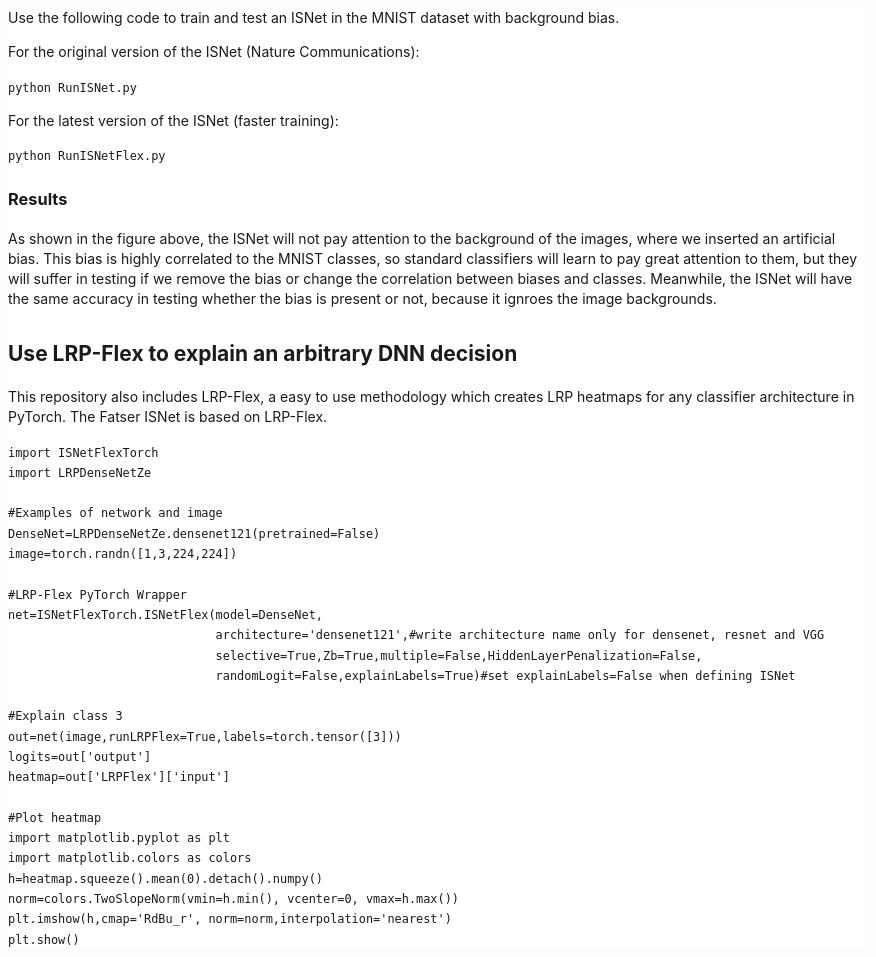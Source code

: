 Use the following code to train and test an ISNet in the MNIST dataset with background bias.

For the original version of the ISNet (Nature Communications):
```bash
python RunISNet.py
```

For the latest version of the ISNet (faster training):
```bash
python RunISNetFlex.py
```

### Results

As shown in the figure above, the ISNet will not pay attention to the background of the images, where we inserted an artificial bias. This bias is highly correlated to the MNIST classes, so standard classifiers will learn to pay great attention to them, but they will suffer in testing if we remove the bias or change the correlation between biases and classes. Meanwhile, the ISNet will have the same accuracy in testing whether the bias is present or not, because it ignroes the image backgrounds.



## Use LRP-Flex to explain an arbitrary DNN decision
This repository also includes LRP-Flex, a easy to use methodology which creates LRP heatmaps for any classifier architecture in PyTorch. The Fatser ISNet is based on LRP-Flex.


```
import ISNetFlexTorch
import LRPDenseNetZe

#Examples of network and image
DenseNet=LRPDenseNetZe.densenet121(pretrained=False)
image=torch.randn([1,3,224,224])

#LRP-Flex PyTorch Wrapper
net=ISNetFlexTorch.ISNetFlex(model=DenseNet,
                             architecture='densenet121',#write architecture name only for densenet, resnet and VGG
                             selective=True,Zb=True,multiple=False,HiddenLayerPenalization=False,
                             randomLogit=False,explainLabels=True)#set explainLabels=False when defining ISNet

#Explain class 3
out=net(image,runLRPFlex=True,labels=torch.tensor([3]))
logits=out['output']
heatmap=out['LRPFlex']['input']

#Plot heatmap
import matplotlib.pyplot as plt
import matplotlib.colors as colors
h=heatmap.squeeze().mean(0).detach().numpy()
norm=colors.TwoSlopeNorm(vmin=h.min(), vcenter=0, vmax=h.max())
plt.imshow(h,cmap='RdBu_r', norm=norm,interpolation='nearest')
plt.show()
```
